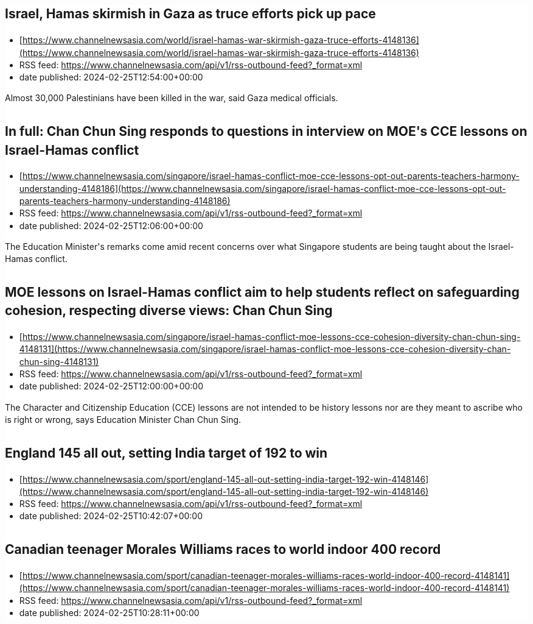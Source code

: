 

## Israel, Hamas skirmish in Gaza as truce efforts pick up pace
 - [https://www.channelnewsasia.com/world/israel-hamas-war-skirmish-gaza-truce-efforts-4148136](https://www.channelnewsasia.com/world/israel-hamas-war-skirmish-gaza-truce-efforts-4148136)
 - RSS feed: https://www.channelnewsasia.com/api/v1/rss-outbound-feed?_format=xml
 - date published: 2024-02-25T12:54:00+00:00

Almost 30,000 Palestinians have been killed in the war, said Gaza medical officials.

## In full: Chan Chun Sing responds to questions in interview on MOE's CCE lessons on Israel-Hamas conflict
 - [https://www.channelnewsasia.com/singapore/israel-hamas-conflict-moe-cce-lessons-opt-out-parents-teachers-harmony-understanding-4148186](https://www.channelnewsasia.com/singapore/israel-hamas-conflict-moe-cce-lessons-opt-out-parents-teachers-harmony-understanding-4148186)
 - RSS feed: https://www.channelnewsasia.com/api/v1/rss-outbound-feed?_format=xml
 - date published: 2024-02-25T12:06:00+00:00

The Education Minister's remarks come amid recent concerns over what Singapore students are being taught about the Israel-Hamas conflict.

## MOE lessons on Israel-Hamas conflict aim to help students reflect on safeguarding cohesion, respecting diverse views: Chan Chun Sing
 - [https://www.channelnewsasia.com/singapore/israel-hamas-conflict-moe-lessons-cce-cohesion-diversity-chan-chun-sing-4148131](https://www.channelnewsasia.com/singapore/israel-hamas-conflict-moe-lessons-cce-cohesion-diversity-chan-chun-sing-4148131)
 - RSS feed: https://www.channelnewsasia.com/api/v1/rss-outbound-feed?_format=xml
 - date published: 2024-02-25T12:00:00+00:00

The Character and Citizenship Education (CCE) lessons are not intended to be history lessons nor are they meant to ascribe who is right or wrong, says Education Minister Chan Chun Sing.

## England 145 all out, setting India target of 192 to win
 - [https://www.channelnewsasia.com/sport/england-145-all-out-setting-india-target-192-win-4148146](https://www.channelnewsasia.com/sport/england-145-all-out-setting-india-target-192-win-4148146)
 - RSS feed: https://www.channelnewsasia.com/api/v1/rss-outbound-feed?_format=xml
 - date published: 2024-02-25T10:42:07+00:00



## Canadian teenager Morales Williams races to world indoor 400 record
 - [https://www.channelnewsasia.com/sport/canadian-teenager-morales-williams-races-world-indoor-400-record-4148141](https://www.channelnewsasia.com/sport/canadian-teenager-morales-williams-races-world-indoor-400-record-4148141)
 - RSS feed: https://www.channelnewsasia.com/api/v1/rss-outbound-feed?_format=xml
 - date published: 2024-02-25T10:28:11+00:00

